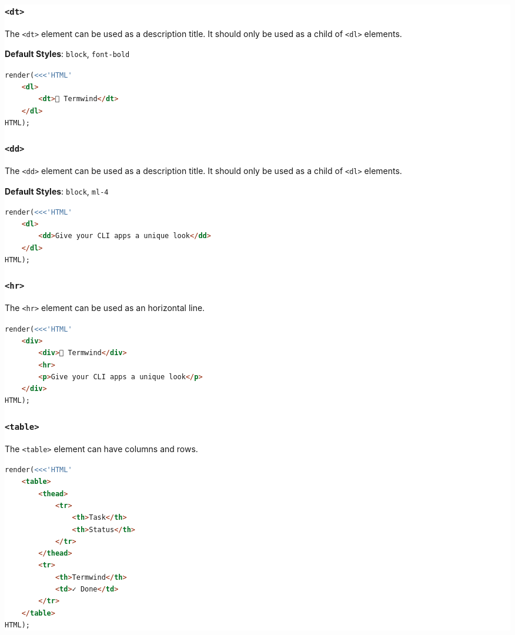 ### `<dt>`

The `<dt>` element can be used as a description title. It should only be used as a child of `<dl>` elements.

**Default Styles**: `block`, `font-bold`

```php
render(<<<'HTML'
    <dl>
        <dt>🍃 Termwind</dt>
    </dl>
HTML);
```

### `<dd>`

The `<dd>` element can be used as a description title. It should only be used as a child of `<dl>` elements.

**Default Styles**: `block`, `ml-4`

```php
render(<<<'HTML'
    <dl>
        <dd>Give your CLI apps a unique look</dd>
    </dl>
HTML);
```

### `<hr>`

The `<hr>` element can be used as an horizontal line.

```php
render(<<<'HTML'
    <div>
        <div>🍃 Termwind</div>
        <hr>
        <p>Give your CLI apps a unique look</p>
    </div>
HTML);
```

### `<table>`

The `<table>` element can have columns and rows.

```php
render(<<<'HTML'
    <table>
        <thead>
            <tr>
                <th>Task</th>
                <th>Status</th>
            </tr>
        </thead>
        <tr>
            <th>Termwind</th>
            <td>✓ Done</td>
        </tr>
    </table>
HTML);
```
